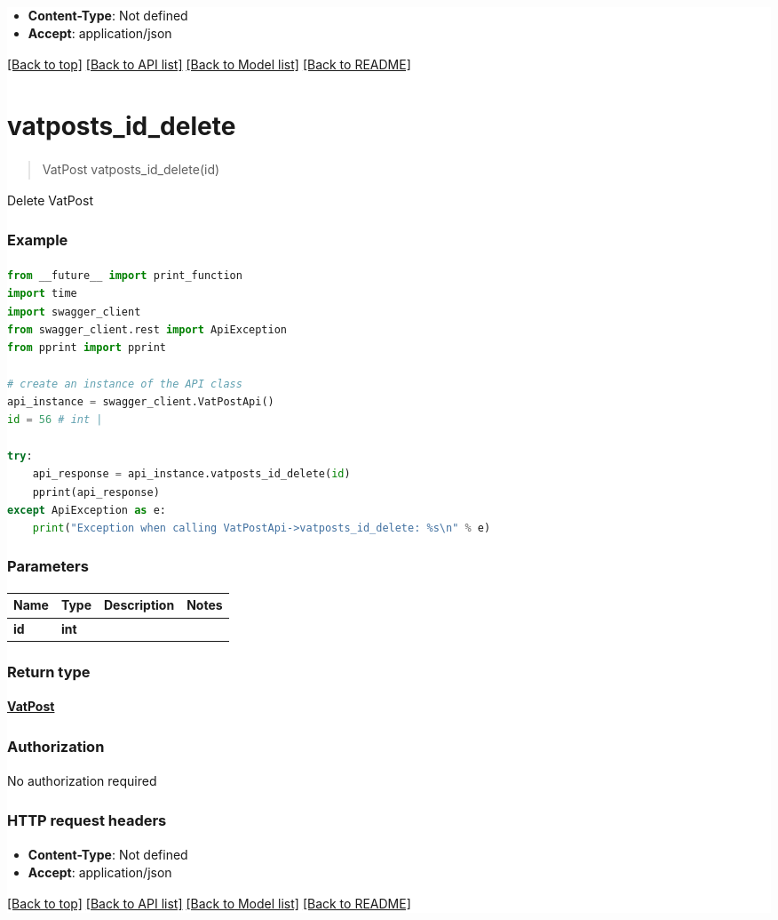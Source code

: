  - **Content-Type**: Not defined
 - **Accept**: application/json

[[Back to top]](#) [[Back to API list]](../README.md#documentation-for-api-endpoints) [[Back to Model list]](../README.md#documentation-for-models) [[Back to README]](../README.md)

# **vatposts_id_delete**
> VatPost vatposts_id_delete(id)



Delete VatPost

### Example
```python
from __future__ import print_function
import time
import swagger_client
from swagger_client.rest import ApiException
from pprint import pprint

# create an instance of the API class
api_instance = swagger_client.VatPostApi()
id = 56 # int | 

try:
    api_response = api_instance.vatposts_id_delete(id)
    pprint(api_response)
except ApiException as e:
    print("Exception when calling VatPostApi->vatposts_id_delete: %s\n" % e)
```

### Parameters

Name | Type | Description  | Notes
------------- | ------------- | ------------- | -------------
 **id** | **int**|  | 

### Return type

[**VatPost**](VatPost.md)

### Authorization

No authorization required

### HTTP request headers

 - **Content-Type**: Not defined
 - **Accept**: application/json

[[Back to top]](#) [[Back to API list]](../README.md#documentation-for-api-endpoints) [[Back to Model list]](../README.md#documentation-for-models) [[Back to README]](../README.md)
